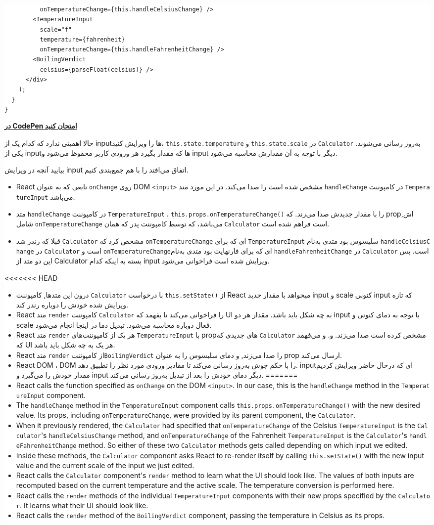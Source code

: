```js{6,10,14,18-21,27-28,31-32,34}
          onTemperatureChange={this.handleCelsiusChange} />
        <TemperatureInput
          scale="f"
          temperature={fahrenheit}
          onTemperatureChange={this.handleFahrenheitChange} />
        <BoilingVerdict
          celsius={parseFloat(celsius)} />
      </div>
    );
  }
}
```

[**در CodePen امتحان کنید**](https://codepen.io/gaearon/pen/WZpxpz?editors=0010)

حالا اهمیتی ندارد که کدام یک از inputها را ویرایش کنید، `this.state.temperature` و `this.state.scale` در `Calculator` به‌روز رسانی می‌شوند. یکی از inputها که مقدار بگیرد هر ورودی کاربر محفوظ می‌شود و input دیگر با توجه به آن مقدارش محاسبه می‌شود.

بیایید آنچه در ویرایش input اتفاق می‌افتد را با هم جمع‌بندی کنیم.

* React تابعی که به عنوان `onChange` روی DOM `<input>` مشخص شده است را صدا می‌کند. در این مورد متد `handleChange` در کامپوننت `TemperatureInput` می‌باشد.
* متد `handleChange` در کامپوننت `TemperatureInput` ، `this.props.onTemperatureChange()` را با مقدار جدیدش صدا می‌زند. که propاش, شامل `onTemperatureChange` می‌باشد، که توسط کامپوننت پدر که همان `Calculator` است فراهم شده است.

* قبلا که رندر شد `Calculator` مشخص کرد که `onTemperatureChange` ای که برای `TemperatureInput` سلیسوس بود متدی به‌نام `handleCelsiusChange` در `Calculator` است و `onTemperatureChange`ای که برای فارنهایت بود متدی به‌نام `handleFahrenheitChange` در `Calculator` است. پس این دو متد از Calculator بسته به اینکه کدام input ویرایش شده است فراخوانی می‌شود.

<<<<<<< HEAD
* درون این متدها, کامپوننت `Calculator` با درخواست `this.setState()` از React میخواهد با مقدار جدید input  و scale کنونی input که تازه ویرایش شده خودش را دوباره رندر کند. 
* React متد `render` کامپوننت `Calculator` را فراخوانی می‌کند تا بفهمد که UI به چه شکل باید باشد. مقدار هر دو input با توجه به دمای کنونی و scale فعال دوباره محاسبه می‌شود. تبدیل دما در اینجا انجام می‌شود.
* React متد `render` هر یک از کامپوننت‌های `TemperatureInput` با propهای جدیدی که `Calculator` مشخص کرده است صدا می‌زند. و. و می‌فهمد که UI هر یک به چه شکل باید باشد.
* React متد `render` از کامپوننت`BoilingVerdict` را صدا می‌زند, و دمای سلیسوس را به عنوان prop ارسال می‌کند.
* React DOM ، DOM را با حکم جوش به‌روز رسانی می‌کند تا مقادیر ورودی مورد نظر را تطبیق دهد. inputای که درحال حاضر ویرایش کردیم مقدار خودش را می‌گیرد و input دیگر دمای خودش را بعد از تبدیل به‌روز رسانی می‌کند.
=======
* React calls the function specified as `onChange` on the DOM `<input>`. In our case, this is the `handleChange` method in the `TemperatureInput` component.
* The `handleChange` method in the `TemperatureInput` component calls `this.props.onTemperatureChange()` with the new desired value. Its props, including `onTemperatureChange`, were provided by its parent component, the `Calculator`.
* When it previously rendered, the `Calculator` had specified that `onTemperatureChange` of the Celsius `TemperatureInput` is the `Calculator`'s `handleCelsiusChange` method, and `onTemperatureChange` of the Fahrenheit `TemperatureInput` is the `Calculator`'s `handleFahrenheitChange` method. So either of these two `Calculator` methods gets called depending on which input we edited.
* Inside these methods, the `Calculator` component asks React to re-render itself by calling `this.setState()` with the new input value and the current scale of the input we just edited.
* React calls the `Calculator` component's `render` method to learn what the UI should look like. The values of both inputs are recomputed based on the current temperature and the active scale. The temperature conversion is performed here.
* React calls the `render` methods of the individual `TemperatureInput` components with their new props specified by the `Calculator`. It learns what their UI should look like.
* React calls the `render` method of the `BoilingVerdict` component, passing the temperature in Celsius as its props.